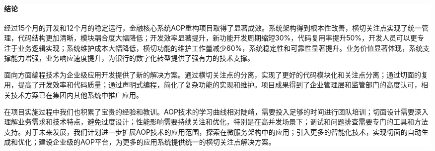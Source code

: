 #### 结论

经过15个月的开发和12个月的稳定运行，金融核心系统AOP重构项目取得了显著成效。系统架构得到根本性改善，横切关注点实现了统一管理，代码结构更加清晰，模块耦合度大幅降低；开发效率显著提升，新功能开发周期缩短30%，代码复用率提升50%，开发人员可以更专注于业务逻辑实现；系统维护成本大幅降低，横切功能的维护工作量减少60%，系统稳定性和可靠性显著提升。业务价值显著体现，系统支撑能力增强，业务响应速度提升，为银行的数字化转型提供了强有力的技术支撑。

面向方面编程技术为企业级应用开发提供了新的解决方案。通过横切关注点的分离，实现了更好的代码模块化和关注点分离；通过切面的复用，提高了开发效率和代码质量；通过声明式编程，简化了复杂功能的实现和维护。项目成果得到了企业管理层和监管部门的高度认可，相关技术方案已在集团内其他系统中推广应用。

在项目实施过程中我们也积累了宝贵的经验和教训。AOP技术的学习曲线相对陡峭，需要投入足够的时间进行团队培训；切面设计需要深入理解业务需求和技术特点，避免过度设计；性能影响需要持续关注和优化，特别是在高并发场景下；调试和问题排查需要专门的工具和方法支持。对于未来发展，我们计划进一步扩展AOP技术的应用范围，探索在微服务架构中的应用；引入更多的智能化技术，实现切面的自动生成和优化；建设企业级的AOP平台，为更多的应用系统提供统一的横切关注点解决方案。
